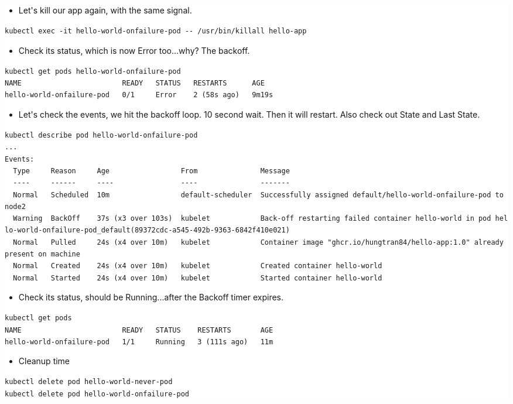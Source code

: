 - Let's kill our app again, with the same signal.
```
kubectl exec -it hello-world-onfailure-pod -- /usr/bin/killall hello-app
```
- Check its status, which is now Error too...why? The backoff.
```
kubectl get pods hello-world-onfailure-pod
NAME                        READY   STATUS   RESTARTS      AGE
hello-world-onfailure-pod   0/1     Error    2 (58s ago)   9m19s
```

- Let's check the events, we hit the backoff loop. 10 second wait. Then it will restart.
Also check out State and Last State.
```
kubectl describe pod hello-world-onfailure-pod 
...
Events:
  Type     Reason     Age                 From               Message
  ----     ------     ----                ----               -------
  Normal   Scheduled  10m                 default-scheduler  Successfully assigned default/hello-world-onfailure-pod to node2
  Warning  BackOff    37s (x3 over 103s)  kubelet            Back-off restarting failed container hello-world in pod hello-world-onfailure-pod_default(89372cdc-a545-492b-9363-6842f410e021)
  Normal   Pulled     24s (x4 over 10m)   kubelet            Container image "ghcr.io/hungtran84/hello-app:1.0" already present on machine
  Normal   Created    24s (x4 over 10m)   kubelet            Created container hello-world
  Normal   Started    24s (x4 over 10m)   kubelet            Started container hello-world
```

- Check its status, should be Running...after the Backoff timer expires.
```
kubectl get pods 
NAME                        READY   STATUS    RESTARTS       AGE
hello-world-onfailure-pod   1/1     Running   3 (111s ago)   11m
```

- Cleanup time
```
kubectl delete pod hello-world-never-pod
kubectl delete pod hello-world-onfailure-pod
```